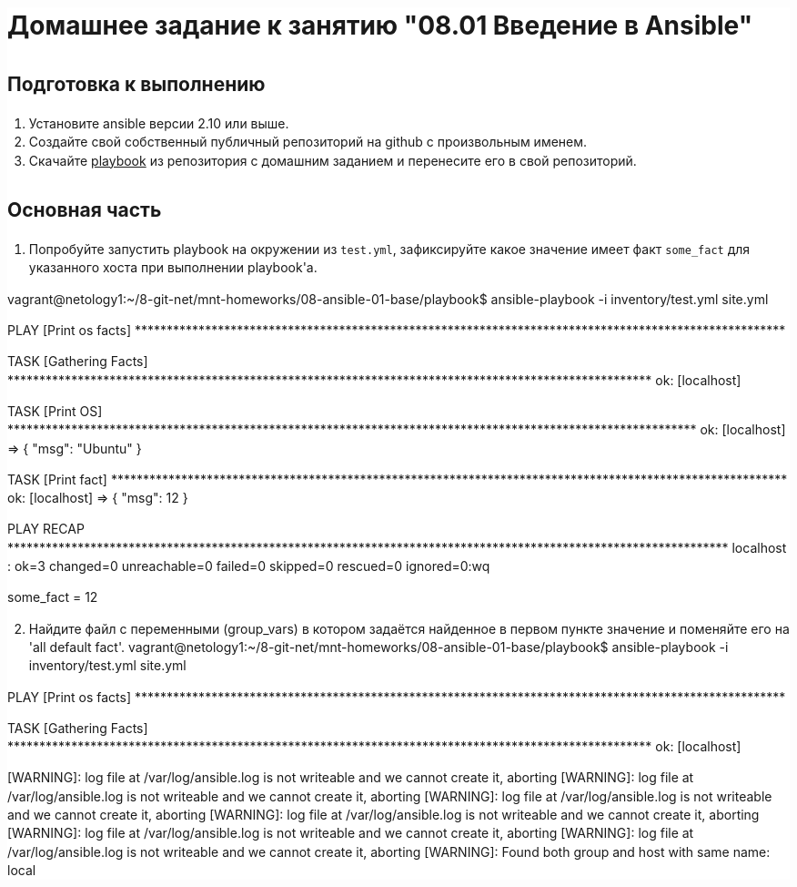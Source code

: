 # Домашнее задание к занятию "08.01 Введение в Ansible"

## Подготовка к выполнению
1. Установите ansible версии 2.10 или выше.
2. Создайте свой собственный публичный репозиторий на github с произвольным именем.
3. Скачайте [playbook](./playbook/) из репозитория с домашним заданием и перенесите его в свой репозиторий.

## Основная часть
1. Попробуйте запустить playbook на окружении из `test.yml`, зафиксируйте какое значение имеет факт `some_fact` для указанного хоста при выполнении playbook'a.

vagrant@netology1:~/8-git-net/mnt-homeworks/08-ansible-01-base/playbook$ ansible-playbook -i inventory/test.yml site.yml

PLAY [Print os facts] ******************************************************************************************************

TASK [Gathering Facts] *****************************************************************************************************
ok: [localhost]

TASK [Print OS] ************************************************************************************************************
ok: [localhost] => {
    "msg": "Ubuntu"
}

TASK [Print fact] **********************************************************************************************************
ok: [localhost] => {
    "msg": 12
}

PLAY RECAP *****************************************************************************************************************
localhost                  : ok=3    changed=0    unreachable=0    failed=0    skipped=0    rescued=0    ignored=0:wq

some_fact = 12

2. Найдите файл с переменными (group_vars) в котором задаётся найденное в первом пункте значение и поменяйте его на 'all default fact'.
vagrant@netology1:~/8-git-net/mnt-homeworks/08-ansible-01-base/playbook$ ansible-playbook -i inventory/test.yml site.yml

PLAY [Print os facts] ******************************************************************************************************

TASK [Gathering Facts] *****************************************************************************************************
ok: [localhost]


[WARNING]: log file at /var/log/ansible.log is not writeable and we cannot create it, aborting
[WARNING]: log file at /var/log/ansible.log is not writeable and we cannot create it, aborting
[WARNING]: log file at /var/log/ansible.log is not writeable and we cannot create it, aborting
[WARNING]: log file at /var/log/ansible.log is not writeable and we cannot create it, aborting
[WARNING]: log file at /var/log/ansible.log is not writeable and we cannot create it, aborting
[WARNING]: log file at /var/log/ansible.log is not writeable and we cannot create it, aborting
[WARNING]: Found both group and host with same name: local